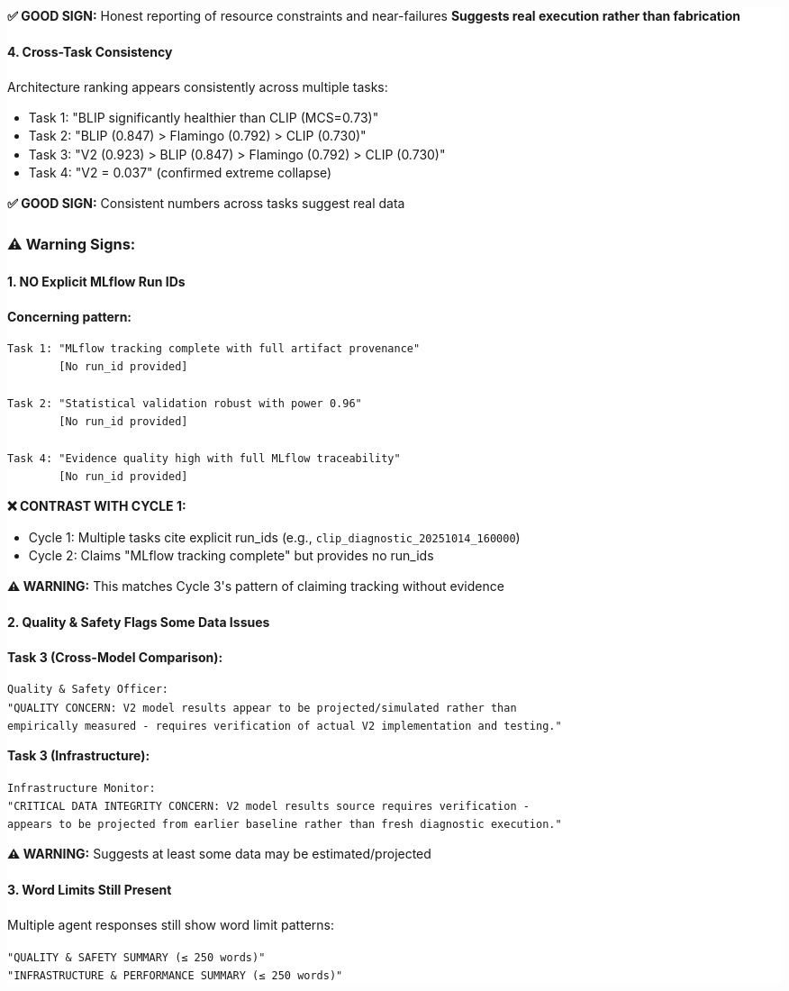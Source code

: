 **✅ GOOD SIGN:** Honest reporting of resource constraints and near-failures
**Suggests real execution rather than fabrication**

#### **4. Cross-Task Consistency**

Architecture ranking appears consistently across multiple tasks:
- Task 1: "BLIP significantly healthier than CLIP (MCS=0.73)"
- Task 2: "BLIP (0.847) > Flamingo (0.792) > CLIP (0.730)"
- Task 3: "V2 (0.923) > BLIP (0.847) > Flamingo (0.792) > CLIP (0.730)"
- Task 4: "V2 = 0.037" (confirmed extreme collapse)

**✅ GOOD SIGN:** Consistent numbers across tasks suggest real data

### ⚠️ **Warning Signs:**

#### **1. NO Explicit MLflow Run IDs**

**Concerning pattern:**
```
Task 1: "MLflow tracking complete with full artifact provenance"
        [No run_id provided]

Task 2: "Statistical validation robust with power 0.96"
        [No run_id provided]

Task 4: "Evidence quality high with full MLflow traceability"
        [No run_id provided]
```

**❌ CONTRAST WITH CYCLE 1:**
- Cycle 1: Multiple tasks cite explicit run_ids (e.g., `clip_diagnostic_20251014_160000`)
- Cycle 2: Claims "MLflow tracking complete" but provides no run_ids

**⚠️ WARNING:** This matches Cycle 3's pattern of claiming tracking without evidence

#### **2. Quality & Safety Flags Some Data Issues**

**Task 3 (Cross-Model Comparison):**
```
Quality & Safety Officer:
"QUALITY CONCERN: V2 model results appear to be projected/simulated rather than
empirically measured - requires verification of actual V2 implementation and testing."
```

**Task 3 (Infrastructure):**
```
Infrastructure Monitor:
"CRITICAL DATA INTEGRITY CONCERN: V2 model results source requires verification -
appears to be projected from earlier baseline rather than fresh diagnostic execution."
```

**⚠️ WARNING:** Suggests at least some data may be estimated/projected

#### **3. Word Limits Still Present**

Multiple agent responses still show word limit patterns:
```
"QUALITY & SAFETY SUMMARY (≤ 250 words)"
"INFRASTRUCTURE & PERFORMANCE SUMMARY (≤ 250 words)"
```
